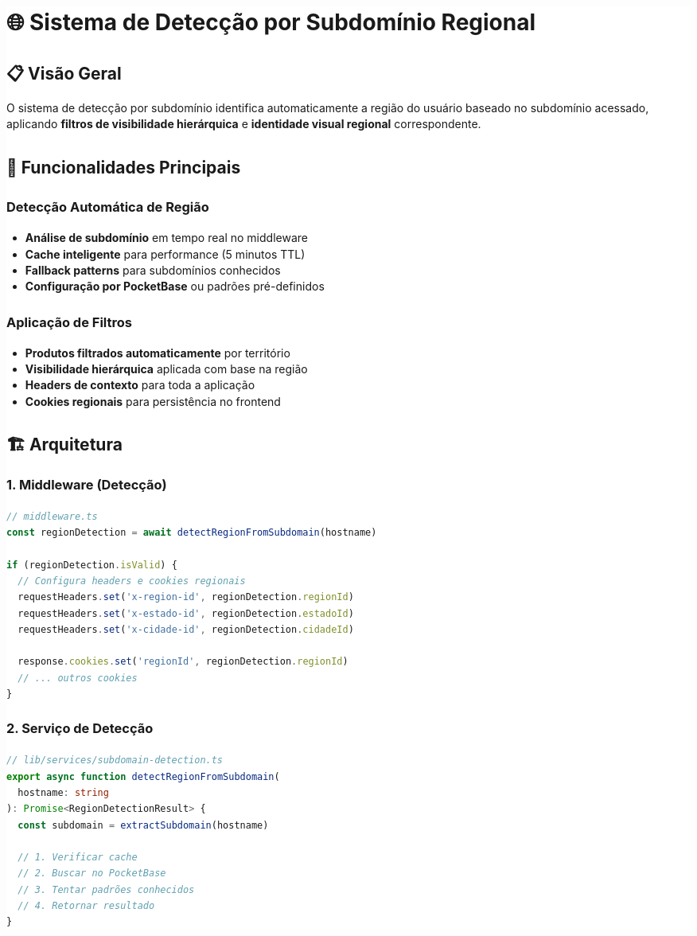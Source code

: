 # 🌐 Sistema de Detecção por Subdomínio Regional

## 📋 Visão Geral

O sistema de detecção por subdomínio identifica automaticamente a região do usuário baseado no subdomínio acessado, aplicando **filtros de visibilidade hierárquica** e **identidade visual regional** correspondente.

## 🎯 Funcionalidades Principais

### **Detecção Automática de Região**
- **Análise de subdomínio** em tempo real no middleware
- **Cache inteligente** para performance (5 minutos TTL)
- **Fallback patterns** para subdomínios conhecidos
- **Configuração por PocketBase** ou padrões pré-definidos

### **Aplicação de Filtros**
- **Produtos filtrados automaticamente** por território
- **Visibilidade hierárquica** aplicada com base na região
- **Headers de contexto** para toda a aplicação
- **Cookies regionais** para persistência no frontend

## 🏗️ Arquitetura

### **1. Middleware (Detecção)**
```typescript
// middleware.ts
const regionDetection = await detectRegionFromSubdomain(hostname)

if (regionDetection.isValid) {
  // Configura headers e cookies regionais
  requestHeaders.set('x-region-id', regionDetection.regionId)
  requestHeaders.set('x-estado-id', regionDetection.estadoId)
  requestHeaders.set('x-cidade-id', regionDetection.cidadeId)
  
  response.cookies.set('regionId', regionDetection.regionId)
  // ... outros cookies
}
```

### **2. Serviço de Detecção**
```typescript
// lib/services/subdomain-detection.ts
export async function detectRegionFromSubdomain(
  hostname: string
): Promise<RegionDetectionResult> {
  const subdomain = extractSubdomain(hostname)
  
  // 1. Verificar cache
  // 2. Buscar no PocketBase
  // 3. Tentar padrões conhecidos
  // 4. Retornar resultado
}
```
